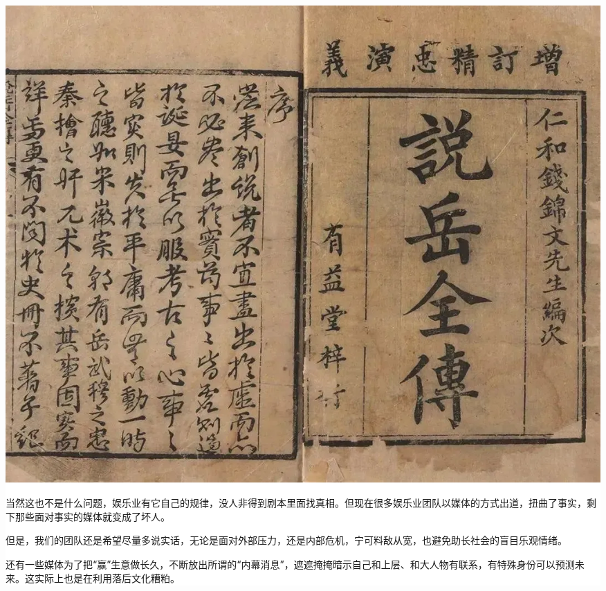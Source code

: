 ![](/images/btnews/btnews/0401_0500/0457/fb395c84-e53e-44ff-a8be-6e76ab9bfef4.webp)



当然这也不是什么问题，娱乐业有它自己的规律，没人非得到剧本里面找真相。但现在很多娱乐业团队以媒体的方式出道，扭曲了事实，剩下那些面对事实的媒体就变成了坏人。


但是，我们的团队还是希望尽量多说实话，无论是面对外部压力，还是内部危机，宁可料敌从宽，也避免助长社会的盲目乐观情绪。


还有一些媒体为了把“赢”生意做长久，不断放出所谓的“内幕消息”，遮遮掩掩暗示自己和上层、和大人物有联系，有特殊身份可以预测未来。这实际上也是在利用落后文化糟粕。



